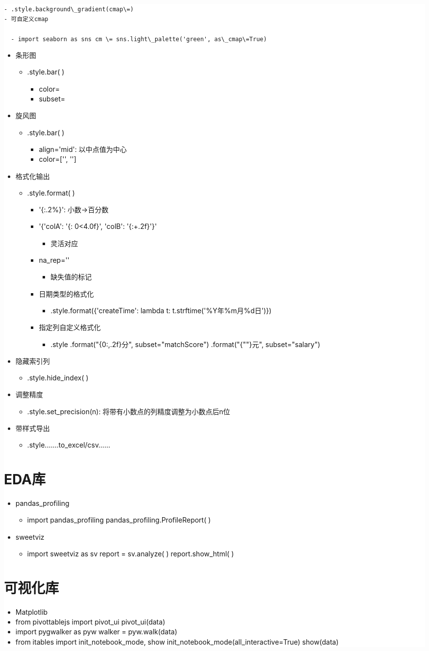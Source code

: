     - .style.background\_gradient(cmap\=)
    - 可自定义cmap

      - import seaborn as sns cm \= sns.light\_palette('green', as\_cmap\=True)
  - 条形图

    - .style.bar( )

      - color\=
      - subset\=
  - 旋风图

    - .style.bar( )

      - align\='mid': 以中点值为中心
      - color\=['', '']
  - 格式化输出

    - .style.format( )

      - '{:.2%}': 小数-\>百分数
      - '{'colA': '{: 0\<4.0f}', 'colB': '{:+.2f}'}'

        - 灵活对应
      - na\_rep\=''

        - 缺失值的标记
      - 日期类型的格式化

        - .style.format({'createTime': lambda t: t.strftime('%Y年%m月%d日')})
      - 指定列自定义格式化

        - .style .format("{0:,.2f}分", subset\="matchScore") .format("{""}元", subset\="salary")
  - 隐藏索引列

    - .style.hide\_index( )
  - 调整精度

    - .style.set\_precision(n): 将带有小数点的列精度调整为小数点后n位
  - 带样式导出

    - .style.……to\_excel/csv……

# EDA库

- pandas\_profiling

  - import pandas\_profiling pandas\_profiling.ProfileReport( )
- sweetviz

  - import sweetviz as sv report \= sv.analyze( ) report.show\_html( )

# 可视化库

- Matplotlib
- from pivottablejs import pivot\_ui pivot\_ui(data)
- import pygwalker as pyw walker \= pyw.walk(data)
- from itables import init\_notebook\_mode, show init\_notebook\_mode(all\_interactive\=True) show(data)
